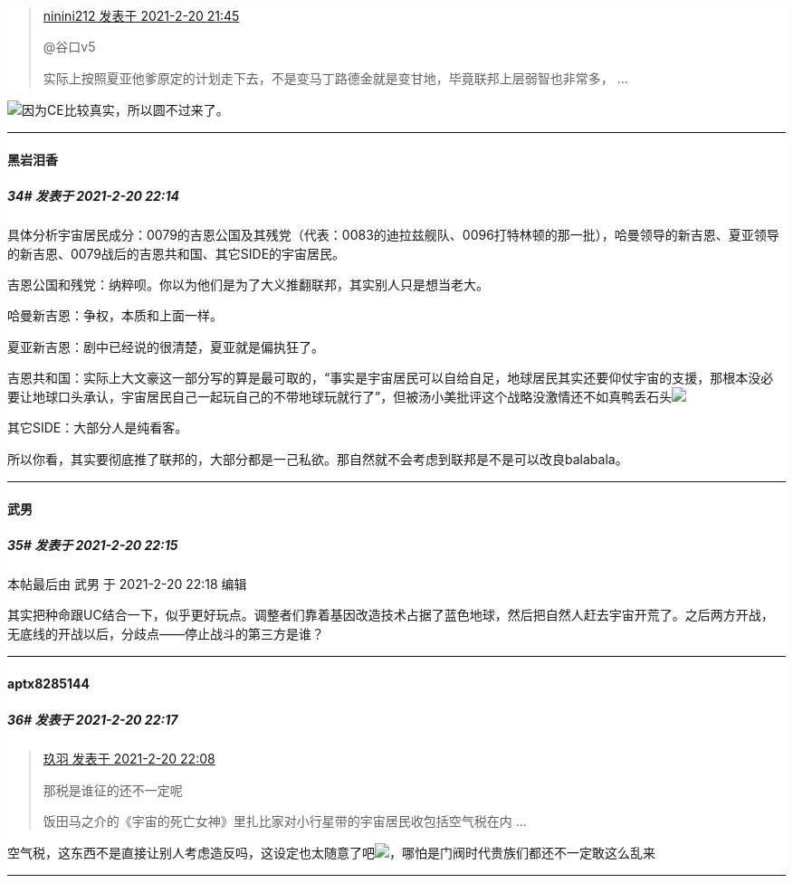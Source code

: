
<blockquote><a href="httphttps://bbs.saraba1st.com/2b/forum.php?mod=redirect&amp;goto=findpost&amp;pid=50390914&amp;ptid=1988804" target="_blank">ninini212 发表于 2021-2-20 21:45</a>

@谷口v5

实际上按照夏亚他爹原定的计划走下去，不是变马丁路德金就是变甘地，毕竟联邦上层弱智也非常多， ...</blockquote>
<img src="https://static.saraba1st.com/image/smiley/face2017/067.png" referrerpolicy="no-referrer">因为CE比较真实，所以圆不过来了。


*****

####  黑岩泪香  
##### 34#       发表于 2021-2-20 22:14


具体分析宇宙居民成分：0079的吉恩公国及其残党（代表：0083的迪拉兹舰队、0096打特林顿的那一批），哈曼领导的新吉恩、夏亚领导的新吉恩、0079战后的吉恩共和国、其它SIDE的宇宙居民。


吉恩公国和残党：纳粹呗。你以为他们是为了大义推翻联邦，其实别人只是想当老大。

哈曼新吉恩：争权，本质和上面一样。

夏亚新吉恩：剧中已经说的很清楚，夏亚就是偏执狂了。

吉恩共和国：实际上大文豪这一部分写的算是最可取的，“事实是宇宙居民可以自给自足，地球居民其实还要仰仗宇宙的支援，那根本没必要让地球口头承认，宇宙居民自己一起玩自己的不带地球玩就行了”，但被汤小美批评这个战略没激情还不如真鸭丢石头<img src="https://static.saraba1st.com/image/smiley/face2017/053.png" referrerpolicy="no-referrer">

其它SIDE：大部分人是纯看客。


所以你看，其实要彻底推了联邦的，大部分都是一己私欲。那自然就不会考虑到联邦是不是可以改良balabala。


*****

####  武男  
##### 35#       发表于 2021-2-20 22:15


 本帖最后由 武男 于 2021-2-20 22:18 编辑 

其实把种命跟UC结合一下，似乎更好玩点。调整者们靠着基因改造技术占据了蓝色地球，然后把自然人赶去宇宙开荒了。之后两方开战，无底线的开战以后，分歧点——停止战斗的第三方是谁？


*****

####  aptx8285144  
##### 36#       发表于 2021-2-20 22:17


<blockquote><a href="httphttps://bbs.saraba1st.com/2b/forum.php?mod=redirect&amp;goto=findpost&amp;pid=50391156&amp;ptid=1988804" target="_blank">玖羽 发表于 2021-2-20 22:08</a>

那税是谁征的还不一定呢


饭田马之介的《宇宙的死亡女神》里扎比家对小行星带的宇宙居民收包括空气税在内 ...</blockquote>
空气税，这东西不是直接让别人考虑造反吗，这设定也太随意了吧<img src="https://static.saraba1st.com/image/smiley/face2017/068.png" referrerpolicy="no-referrer">，哪怕是门阀时代贵族们都还不一定敢这么乱来


*****
